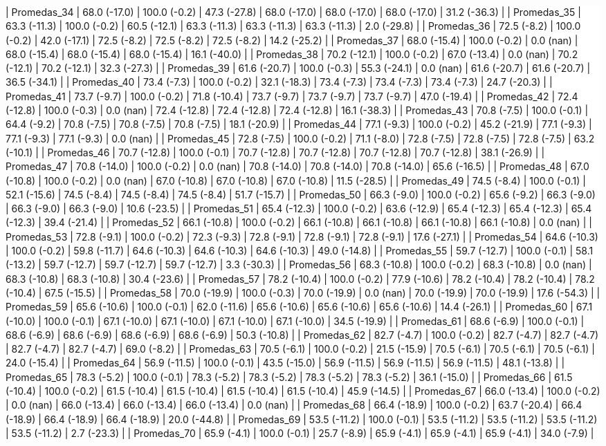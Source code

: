 | Promedas_34        | 68.0 (-17.0)    | 100.0 (-0.2)    | 47.3 (-27.8)    | 68.0 (-17.0)     | 68.0 (-17.0)        | 68.0 (-17.0)     | 31.2 (-36.3)    |
| Promedas_35        | 63.3 (-11.3)    | 100.0 (-0.2)    | 60.5 (-12.1)    | 63.3 (-11.3)     | 63.3 (-11.3)        | 63.3 (-11.3)     | 2.0 (-29.8)     |
| Promedas_36        | 72.5 (-8.2)     | 100.0 (-0.2)    | 42.0 (-17.1)    | 72.5 (-8.2)      | 72.5 (-8.2)         | 72.5 (-8.2)      | 14.2 (-25.2)    |
| Promedas_37        | 68.0 (-15.4)    | 100.0 (-0.2)    | 0.0 (nan)       | 68.0 (-15.4)     | 68.0 (-15.4)        | 68.0 (-15.4)     | 16.1 (-40.0)    |
| Promedas_38        | 70.2 (-12.1)    | 100.0 (-0.2)    | 67.0 (-13.4)    | 0.0 (nan)        | 70.2 (-12.1)        | 70.2 (-12.1)     | 32.3 (-27.3)    |
| Promedas_39        | 61.6 (-20.7)    | 100.0 (-0.3)    | 55.3 (-24.1)    | 0.0 (nan)        | 61.6 (-20.7)        | 61.6 (-20.7)     | 36.5 (-34.1)    |
| Promedas_40        | 73.4 (-7.3)     | 100.0 (-0.2)    | 32.1 (-18.3)    | 73.4 (-7.3)      | 73.4 (-7.3)         | 73.4 (-7.3)      | 24.7 (-20.3)    |
| Promedas_41        | 73.7 (-9.7)     | 100.0 (-0.2)    | 71.8 (-10.4)    | 73.7 (-9.7)      | 73.7 (-9.7)         | 73.7 (-9.7)      | 47.0 (-19.4)    |
| Promedas_42        | 72.4 (-12.8)    | 100.0 (-0.3)    | 0.0 (nan)       | 72.4 (-12.8)     | 72.4 (-12.8)        | 72.4 (-12.8)     | 16.1 (-38.3)    |
| Promedas_43        | 70.8 (-7.5)     | 100.0 (-0.1)    | 64.4 (-9.2)     | 70.8 (-7.5)      | 70.8 (-7.5)         | 70.8 (-7.5)      | 18.1 (-20.9)    |
| Promedas_44        | 77.1 (-9.3)     | 100.0 (-0.2)    | 45.2 (-21.9)    | 77.1 (-9.3)      | 77.1 (-9.3)         | 77.1 (-9.3)      | 0.0 (nan)       |
| Promedas_45        | 72.8 (-7.5)     | 100.0 (-0.2)    | 71.1 (-8.0)     | 72.8 (-7.5)      | 72.8 (-7.5)         | 72.8 (-7.5)      | 63.2 (-10.1)    |
| Promedas_46        | 70.7 (-12.8)    | 100.0 (-0.1)    | 70.7 (-12.8)    | 70.7 (-12.8)     | 70.7 (-12.8)        | 70.7 (-12.8)     | 38.1 (-26.9)    |
| Promedas_47        | 70.8 (-14.0)    | 100.0 (-0.2)    | 0.0 (nan)       | 70.8 (-14.0)     | 70.8 (-14.0)        | 70.8 (-14.0)     | 65.6 (-16.5)    |
| Promedas_48        | 67.0 (-10.8)    | 100.0 (-0.2)    | 0.0 (nan)       | 67.0 (-10.8)     | 67.0 (-10.8)        | 67.0 (-10.8)     | 11.5 (-28.5)    |
| Promedas_49        | 74.5 (-8.4)     | 100.0 (-0.1)    | 52.1 (-15.6)    | 74.5 (-8.4)      | 74.5 (-8.4)         | 74.5 (-8.4)      | 51.7 (-15.7)    |
| Promedas_50        | 66.3 (-9.0)     | 100.0 (-0.2)    | 65.6 (-9.2)     | 66.3 (-9.0)      | 66.3 (-9.0)         | 66.3 (-9.0)      | 10.6 (-23.5)    |
| Promedas_51        | 65.4 (-12.3)    | 100.0 (-0.2)    | 63.6 (-12.9)    | 65.4 (-12.3)     | 65.4 (-12.3)        | 65.4 (-12.3)     | 39.4 (-21.4)    |
| Promedas_52        | 66.1 (-10.8)    | 100.0 (-0.2)    | 66.1 (-10.8)    | 66.1 (-10.8)     | 66.1 (-10.8)        | 66.1 (-10.8)     | 0.0 (nan)       |
| Promedas_53        | 72.8 (-9.1)     | 100.0 (-0.2)    | 72.3 (-9.3)     | 72.8 (-9.1)      | 72.8 (-9.1)         | 72.8 (-9.1)      | 17.6 (-27.1)    |
| Promedas_54        | 64.6 (-10.3)    | 100.0 (-0.2)    | 59.8 (-11.7)    | 64.6 (-10.3)     | 64.6 (-10.3)        | 64.6 (-10.3)     | 49.0 (-14.8)    |
| Promedas_55        | 59.7 (-12.7)    | 100.0 (-0.1)    | 58.1 (-13.2)    | 59.7 (-12.7)     | 59.7 (-12.7)        | 59.7 (-12.7)     | 3.3 (-30.3)     |
| Promedas_56        | 68.3 (-10.8)    | 100.0 (-0.2)    | 68.3 (-10.8)    | 0.0 (nan)        | 68.3 (-10.8)        | 68.3 (-10.8)     | 30.4 (-23.6)    |
| Promedas_57        | 78.2 (-10.4)    | 100.0 (-0.2)    | 77.9 (-10.6)    | 78.2 (-10.4)     | 78.2 (-10.4)        | 78.2 (-10.4)     | 67.5 (-15.5)    |
| Promedas_58        | 70.0 (-19.9)    | 100.0 (-0.3)    | 70.0 (-19.9)    | 0.0 (nan)        | 70.0 (-19.9)        | 70.0 (-19.9)     | 17.6 (-54.3)    |
| Promedas_59        | 65.6 (-10.6)    | 100.0 (-0.1)    | 62.0 (-11.6)    | 65.6 (-10.6)     | 65.6 (-10.6)        | 65.6 (-10.6)     | 14.4 (-26.1)    |
| Promedas_60        | 67.1 (-10.0)    | 100.0 (-0.1)    | 67.1 (-10.0)    | 67.1 (-10.0)     | 67.1 (-10.0)        | 67.1 (-10.0)     | 34.5 (-19.9)    |
| Promedas_61        | 68.6 (-6.9)     | 100.0 (-0.1)    | 68.6 (-6.9)     | 68.6 (-6.9)      | 68.6 (-6.9)         | 68.6 (-6.9)      | 50.3 (-10.8)    |
| Promedas_62        | 82.7 (-4.7)     | 100.0 (-0.2)    | 82.7 (-4.7)     | 82.7 (-4.7)      | 82.7 (-4.7)         | 82.7 (-4.7)      | 69.0 (-8.2)     |
| Promedas_63        | 70.5 (-6.1)     | 100.0 (-0.2)    | 21.5 (-15.9)    | 70.5 (-6.1)      | 70.5 (-6.1)         | 70.5 (-6.1)      | 24.0 (-15.4)    |
| Promedas_64        | 56.9 (-11.5)    | 100.0 (-0.1)    | 43.5 (-15.0)    | 56.9 (-11.5)     | 56.9 (-11.5)        | 56.9 (-11.5)     | 48.1 (-13.8)    |
| Promedas_65        | 78.3 (-5.2)     | 100.0 (-0.1)    | 78.3 (-5.2)     | 78.3 (-5.2)      | 78.3 (-5.2)         | 78.3 (-5.2)      | 36.1 (-15.0)    |
| Promedas_66        | 61.5 (-10.4)    | 100.0 (-0.2)    | 61.5 (-10.4)    | 61.5 (-10.4)     | 61.5 (-10.4)        | 61.5 (-10.4)     | 45.9 (-14.5)    |
| Promedas_67        | 66.0 (-13.4)    | 100.0 (-0.2)    | 0.0 (nan)       | 66.0 (-13.4)     | 66.0 (-13.4)        | 66.0 (-13.4)     | 0.0 (nan)       |
| Promedas_68        | 66.4 (-18.9)    | 100.0 (-0.2)    | 63.7 (-20.4)    | 66.4 (-18.9)     | 66.4 (-18.9)        | 66.4 (-18.9)     | 20.0 (-44.8)    |
| Promedas_69        | 53.5 (-11.2)    | 100.0 (-0.1)    | 53.5 (-11.2)    | 53.5 (-11.2)     | 53.5 (-11.2)        | 53.5 (-11.2)     | 2.7 (-23.3)     |
| Promedas_70        | 65.9 (-4.1)     | 100.0 (-0.1)    | 25.7 (-8.9)     | 65.9 (-4.1)      | 65.9 (-4.1)         | 65.9 (-4.1)      | 34.0 (-7.9)     |